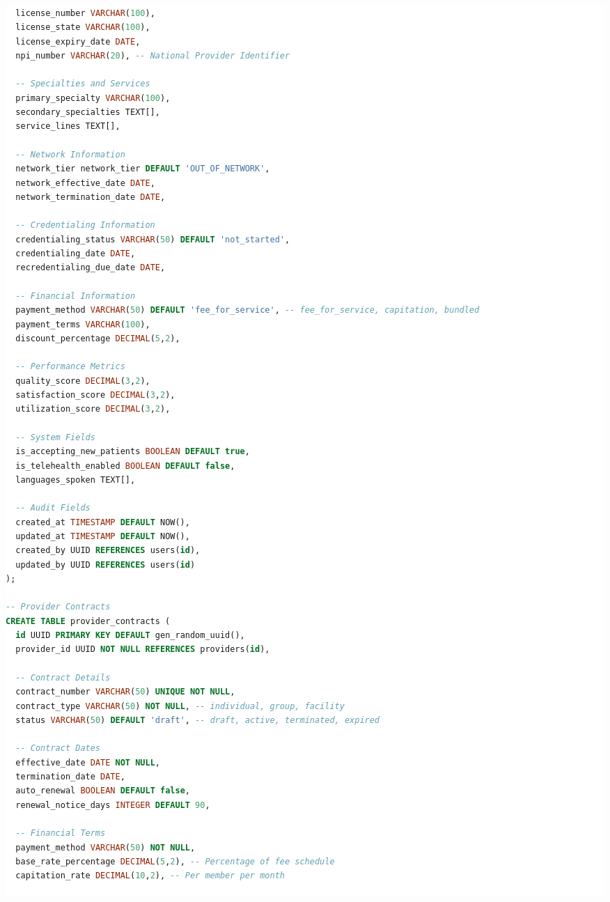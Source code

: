 ```sql
  license_number VARCHAR(100),
  license_state VARCHAR(100),
  license_expiry_date DATE,
  npi_number VARCHAR(20), -- National Provider Identifier
  
  -- Specialties and Services
  primary_specialty VARCHAR(100),
  secondary_specialties TEXT[],
  service_lines TEXT[],
  
  -- Network Information
  network_tier network_tier DEFAULT 'OUT_OF_NETWORK',
  network_effective_date DATE,
  network_termination_date DATE,
  
  -- Credentialing Information
  credentialing_status VARCHAR(50) DEFAULT 'not_started',
  credentialing_date DATE,
  recredentialing_due_date DATE,
  
  -- Financial Information
  payment_method VARCHAR(50) DEFAULT 'fee_for_service', -- fee_for_service, capitation, bundled
  payment_terms VARCHAR(100),
  discount_percentage DECIMAL(5,2),
  
  -- Performance Metrics
  quality_score DECIMAL(3,2),
  satisfaction_score DECIMAL(3,2),
  utilization_score DECIMAL(3,2),
  
  -- System Fields
  is_accepting_new_patients BOOLEAN DEFAULT true,
  is_telehealth_enabled BOOLEAN DEFAULT false,
  languages_spoken TEXT[],
  
  -- Audit Fields
  created_at TIMESTAMP DEFAULT NOW(),
  updated_at TIMESTAMP DEFAULT NOW(),
  created_by UUID REFERENCES users(id),
  updated_by UUID REFERENCES users(id)
);

-- Provider Contracts
CREATE TABLE provider_contracts (
  id UUID PRIMARY KEY DEFAULT gen_random_uuid(),
  provider_id UUID NOT NULL REFERENCES providers(id),
  
  -- Contract Details
  contract_number VARCHAR(50) UNIQUE NOT NULL,
  contract_type VARCHAR(50) NOT NULL, -- individual, group, facility
  status VARCHAR(50) DEFAULT 'draft', -- draft, active, terminated, expired
  
  -- Contract Dates
  effective_date DATE NOT NULL,
  termination_date DATE,
  auto_renewal BOOLEAN DEFAULT false,
  renewal_notice_days INTEGER DEFAULT 90,
  
  -- Financial Terms
  payment_method VARCHAR(50) NOT NULL,
  base_rate_percentage DECIMAL(5,2), -- Percentage of fee schedule
  capitation_rate DECIMAL(10,2), -- Per member per month
  
```
